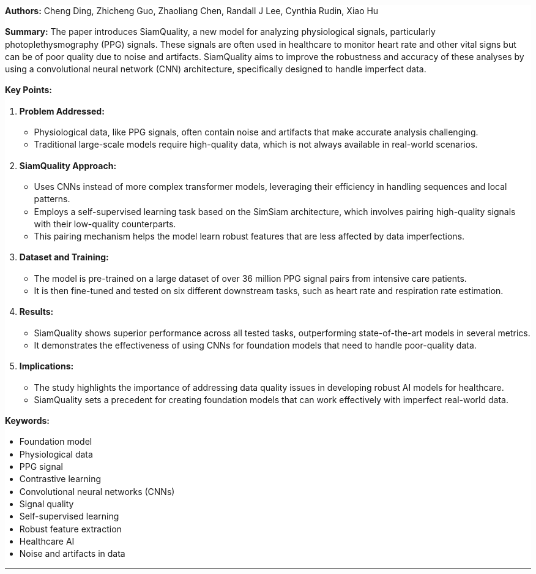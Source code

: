 **Authors:** Cheng Ding, Zhicheng Guo, Zhaoliang Chen, Randall J Lee, Cynthia Rudin, Xiao Hu

**Summary:**
The paper introduces SiamQuality, a new model for analyzing physiological signals, particularly photoplethysmography (PPG) signals. These signals are often used in healthcare to monitor heart rate and other vital signs but can be of poor quality due to noise and artifacts. SiamQuality aims to improve the robustness and accuracy of these analyses by using a convolutional neural network (CNN) architecture, specifically designed to handle imperfect data.

**Key Points:**
1. **Problem Addressed:**
   - Physiological data, like PPG signals, often contain noise and artifacts that make accurate analysis challenging.
   - Traditional large-scale models require high-quality data, which is not always available in real-world scenarios.

2. **SiamQuality Approach:**
   - Uses CNNs instead of more complex transformer models, leveraging their efficiency in handling sequences and local patterns.
   - Employs a self-supervised learning task based on the SimSiam architecture, which involves pairing high-quality signals with their low-quality counterparts.
   - This pairing mechanism helps the model learn robust features that are less affected by data imperfections.

3. **Dataset and Training:**
   - The model is pre-trained on a large dataset of over 36 million PPG signal pairs from intensive care patients.
   - It is then fine-tuned and tested on six different downstream tasks, such as heart rate and respiration rate estimation.

4. **Results:**
   - SiamQuality shows superior performance across all tested tasks, outperforming state-of-the-art models in several metrics.
   - It demonstrates the effectiveness of using CNNs for foundation models that need to handle poor-quality data.

5. **Implications:**
   - The study highlights the importance of addressing data quality issues in developing robust AI models for healthcare.
   - SiamQuality sets a precedent for creating foundation models that can work effectively with imperfect real-world data.

**Keywords:**
- Foundation model
- Physiological data
- PPG signal
- Contrastive learning
- Convolutional neural networks (CNNs)
- Signal quality
- Self-supervised learning
- Robust feature extraction
- Healthcare AI
- Noise and artifacts in data


---